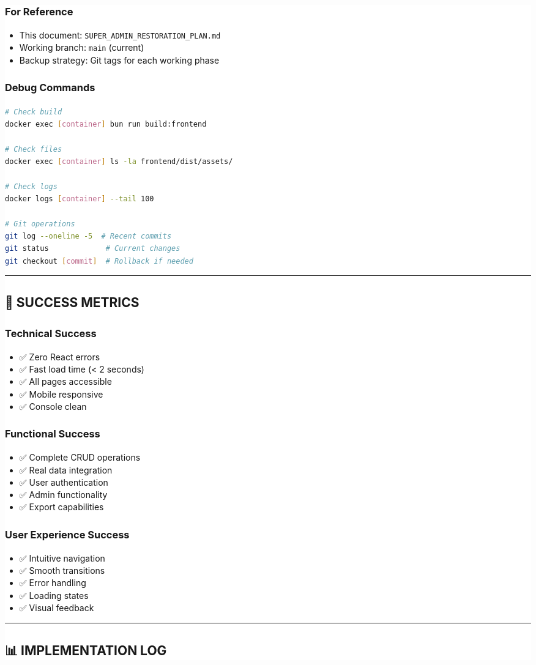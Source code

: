### **For Reference**
- This document: `SUPER_ADMIN_RESTORATION_PLAN.md`
- Working branch: `main` (current)
- Backup strategy: Git tags for each working phase

### **Debug Commands**
```bash
# Check build
docker exec [container] bun run build:frontend

# Check files
docker exec [container] ls -la frontend/dist/assets/

# Check logs
docker logs [container] --tail 100

# Git operations
git log --oneline -5  # Recent commits
git status             # Current changes
git checkout [commit]  # Rollback if needed
```

---

## 🎯 SUCCESS METRICS

### **Technical Success**
- ✅ Zero React errors
- ✅ Fast load time (< 2 seconds)
- ✅ All pages accessible
- ✅ Mobile responsive
- ✅ Console clean

### **Functional Success**
- ✅ Complete CRUD operations
- ✅ Real data integration
- ✅ User authentication
- ✅ Admin functionality
- ✅ Export capabilities

### **User Experience Success**
- ✅ Intuitive navigation
- ✅ Smooth transitions
- ✅ Error handling
- ✅ Loading states
- ✅ Visual feedback

---

## 📊 IMPLEMENTATION LOG
